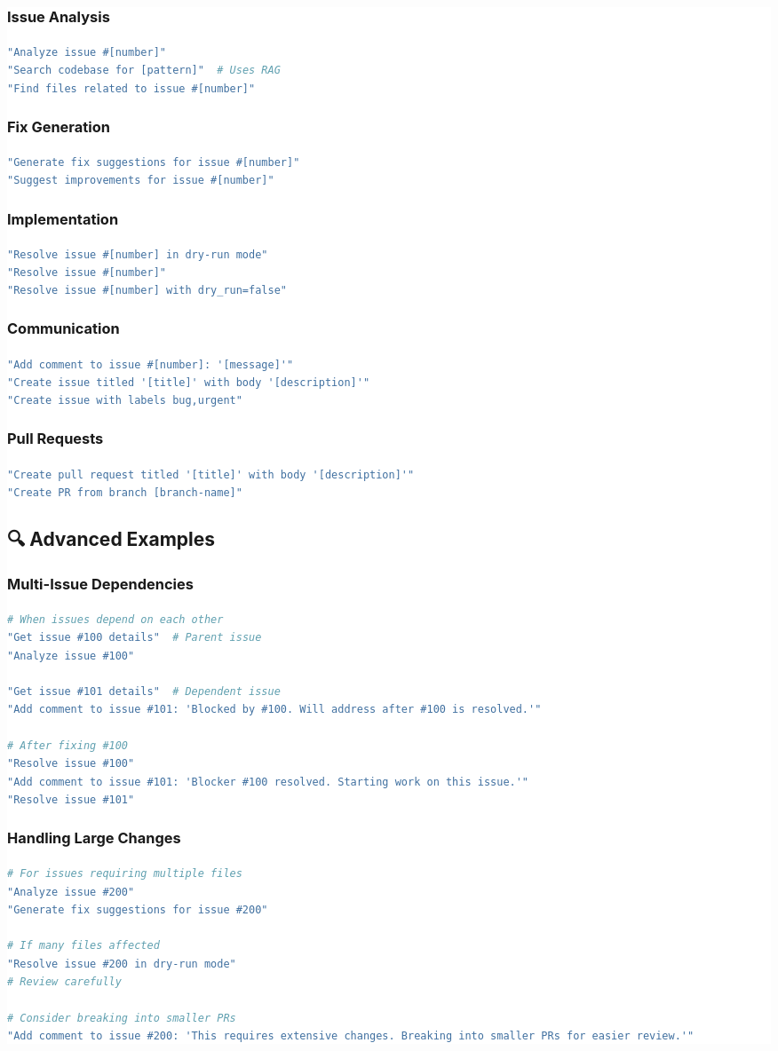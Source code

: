 ### Issue Analysis
```bash
"Analyze issue #[number]"
"Search codebase for [pattern]"  # Uses RAG
"Find files related to issue #[number]"
```

### Fix Generation
```bash
"Generate fix suggestions for issue #[number]"
"Suggest improvements for issue #[number]"
```

### Implementation
```bash
"Resolve issue #[number] in dry-run mode"
"Resolve issue #[number]"
"Resolve issue #[number] with dry_run=false"
```

### Communication
```bash
"Add comment to issue #[number]: '[message]'"
"Create issue titled '[title]' with body '[description]'"
"Create issue with labels bug,urgent"
```

### Pull Requests
```bash
"Create pull request titled '[title]' with body '[description]'"
"Create PR from branch [branch-name]"
```

## 🔍 Advanced Examples

### Multi-Issue Dependencies
```bash
# When issues depend on each other
"Get issue #100 details"  # Parent issue
"Analyze issue #100"

"Get issue #101 details"  # Dependent issue
"Add comment to issue #101: 'Blocked by #100. Will address after #100 is resolved.'"

# After fixing #100
"Resolve issue #100"
"Add comment to issue #101: 'Blocker #100 resolved. Starting work on this issue.'"
"Resolve issue #101"
```

### Handling Large Changes
```bash
# For issues requiring multiple files
"Analyze issue #200"
"Generate fix suggestions for issue #200"

# If many files affected
"Resolve issue #200 in dry-run mode"
# Review carefully

# Consider breaking into smaller PRs
"Add comment to issue #200: 'This requires extensive changes. Breaking into smaller PRs for easier review.'"
```